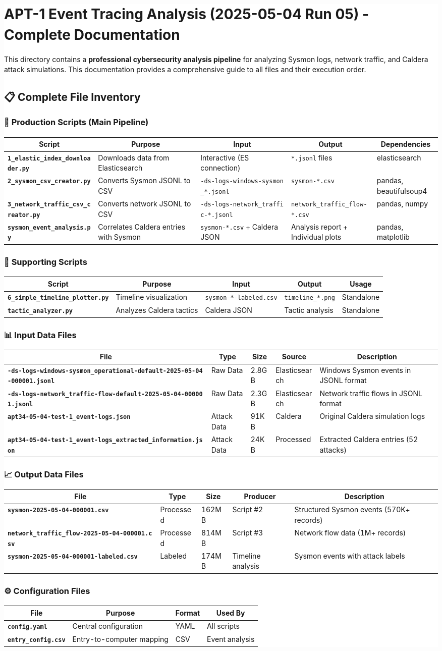 # APT-1 Event Tracing Analysis (2025-05-04 Run 05) - Complete Documentation

This directory contains a **professional cybersecurity analysis pipeline** for analyzing Sysmon logs, network traffic, and Caldera attack simulations. This documentation provides a comprehensive guide to all files and their execution order.

## 📋 **Complete File Inventory**

### 🎯 **Production Scripts** (Main Pipeline)
| Script | Purpose | Input | Output | Dependencies |
|--------|---------|-------|--------|--------------|
| **`1_elastic_index_downloader.py`** | Downloads data from Elasticsearch | Interactive (ES connection) | `*.jsonl` files | elasticsearch |
| **`2_sysmon_csv_creator.py`** | Converts Sysmon JSONL to CSV | `-ds-logs-windows-sysmon_*.jsonl` | `sysmon-*.csv` | pandas, beautifulsoup4 |
| **`3_network_traffic_csv_creator.py`** | Converts network JSONL to CSV | `-ds-logs-network_traffic-*.jsonl` | `network_traffic_flow-*.csv` | pandas, numpy |
| **`sysmon_event_analysis.py`** | Correlates Caldera entries with Sysmon | `sysmon-*.csv` + Caldera JSON | Analysis report + Individual plots | pandas, matplotlib |

### 🔧 **Supporting Scripts**
| Script | Purpose | Input | Output | Usage |
|--------|---------|-------|--------|-------|
| **`6_simple_timeline_plotter.py`** | Timeline visualization | `sysmon-*-labeled.csv` | `timeline_*.png` | Standalone |
| **`tactic_analyzer.py`** | Analyzes Caldera tactics | Caldera JSON | Tactic analysis | Standalone |

### 📊 **Input Data Files**
| File | Type | Size | Source | Description |
|------|------|------|--------|-------------|
| **`-ds-logs-windows-sysmon_operational-default-2025-05-04-000001.jsonl`** | Raw Data | 2.8GB | Elasticsearch | Windows Sysmon events in JSONL format |
| **`-ds-logs-network_traffic-flow-default-2025-05-04-000001.jsonl`** | Raw Data | 2.3GB | Elasticsearch | Network traffic flows in JSONL format |
| **`apt34-05-04-test-1_event-logs.json`** | Attack Data | 91KB | Caldera | Original Caldera simulation logs |
| **`apt34-05-04-test-1_event-logs_extracted_information.json`** | Attack Data | 24KB | Processed | Extracted Caldera entries (52 attacks) |

### 📈 **Output Data Files**
| File | Type | Size | Producer | Description |
|------|------|------|----------|-------------|
| **`sysmon-2025-05-04-000001.csv`** | Processed | 162MB | Script #2 | Structured Sysmon events (570K+ records) |
| **`network_traffic_flow-2025-05-04-000001.csv`** | Processed | 814MB | Script #3 | Network flow data (1M+ records) |
| **`sysmon-2025-05-04-000001-labeled.csv`** | Labeled | 174MB | Timeline analysis | Sysmon events with attack labels |

### ⚙️ **Configuration Files**
| File | Purpose | Format | Used By |
|------|---------|--------|---------|
| **`config.yaml`** | Central configuration | YAML | All scripts |
| **`entry_config.csv`** | Entry-to-computer mapping | CSV | Event analysis |
